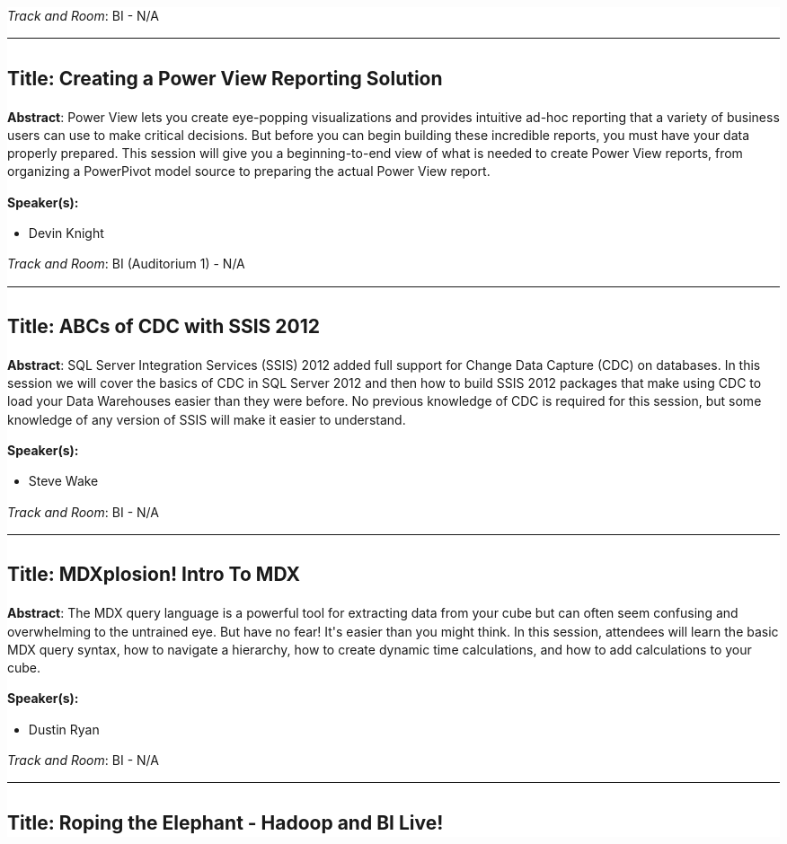 *Track and Room*: BI - N/A
 
----------------------------------------------------------------------------------- 
 
 
## Title: Creating a Power View Reporting Solution
 
**Abstract**:
Power View lets you create eye-popping visualizations and provides intuitive ad-hoc reporting that a variety of business users can use to make critical decisions. But before you can begin building these incredible reports, you must have your data properly prepared. This session will give you a beginning-to-end view of what is needed to create Power View reports, from organizing a PowerPivot model source to preparing the actual Power View report.
 
**Speaker(s):**
- Devin Knight
 
*Track and Room*:  BI (Auditorium 1) - N/A
 
----------------------------------------------------------------------------------- 
 
 
## Title: ABCs of CDC with SSIS 2012
 
**Abstract**:
SQL Server Integration Services (SSIS) 2012 added full support for Change Data Capture (CDC) on databases. In this session we will cover the basics of CDC in SQL Server 2012 and then how to build SSIS 2012 packages that make using CDC to load your Data Warehouses easier than they were before. No previous knowledge of CDC is required for this session, but some knowledge of any version of SSIS will make it easier to understand.
 
**Speaker(s):**
- Steve Wake
 
*Track and Room*: BI - N/A
 
----------------------------------------------------------------------------------- 
 
 
## Title: MDXplosion! Intro To MDX
 
**Abstract**:
The MDX query language is a powerful tool for extracting data from your cube but can often seem confusing and overwhelming to the untrained eye. But have no fear! It's easier than you might think. In this session, attendees will learn the basic MDX query syntax, how to navigate a hierarchy, how to create dynamic time calculations, and how to add calculations to your cube.
 
**Speaker(s):**
- Dustin Ryan
 
*Track and Room*: BI - N/A
 
----------------------------------------------------------------------------------- 
 
 
## Title: Roping the Elephant - Hadoop and BI Live!
 